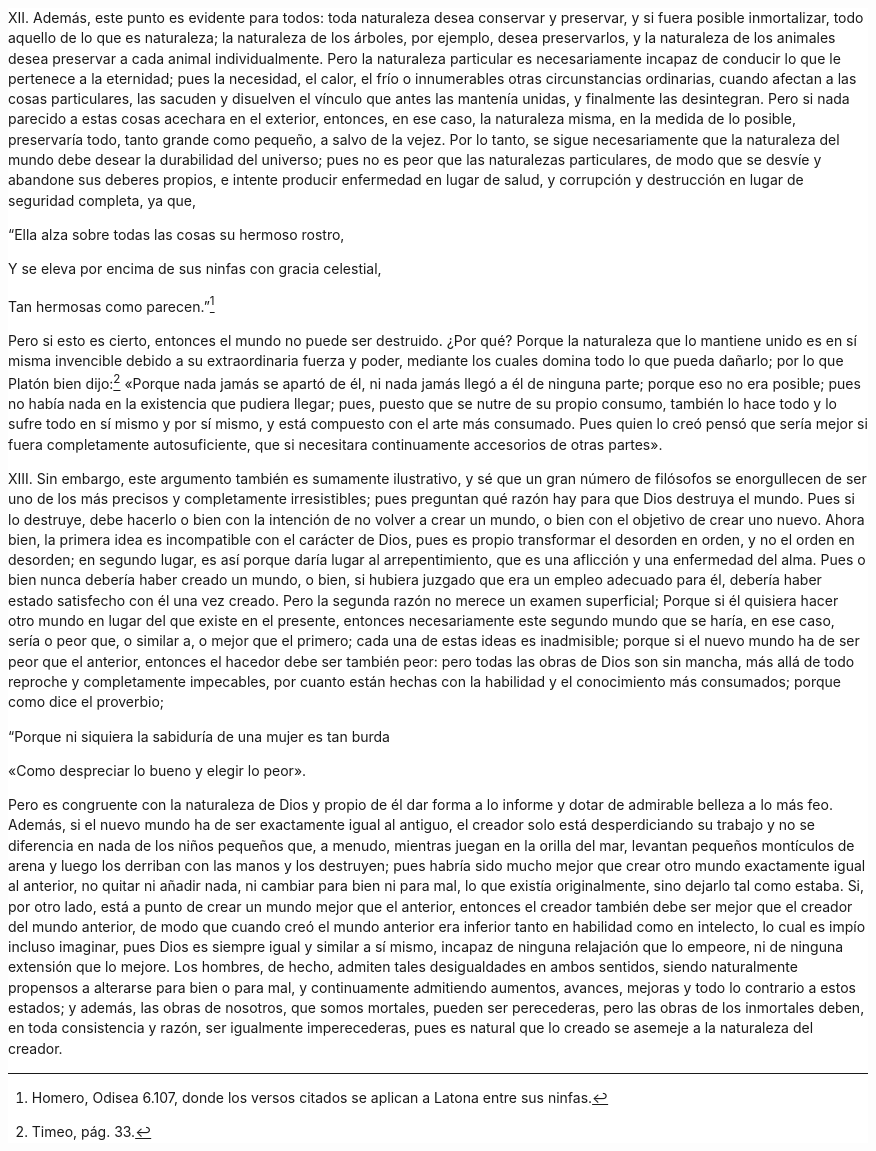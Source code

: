 XII. Además, este punto es evidente para todos: toda naturaleza desea conservar y preservar, y si fuera posible inmortalizar, todo aquello de lo que es naturaleza; la naturaleza de los árboles, por ejemplo, desea preservarlos, y la naturaleza de los animales desea preservar a cada animal individualmente. Pero la naturaleza particular es necesariamente incapaz de conducir lo que le pertenece a la eternidad; pues la necesidad, el calor, el frío o innumerables otras circunstancias ordinarias, cuando afectan a las cosas particulares, las sacuden y disuelven el vínculo que antes las mantenía unidas, y finalmente las desintegran. Pero si nada parecido a estas cosas acechara en el exterior, entonces, en ese caso, la naturaleza misma, en la medida de lo posible, preservaría todo, tanto grande como pequeño, a salvo de la vejez. Por lo tanto, se sigue necesariamente que la naturaleza del mundo debe desear la durabilidad del universo; pues no es peor que las naturalezas particulares, de modo que se desvíe y abandone sus deberes propios, e intente producir enfermedad en lugar de salud, y corrupción y destrucción en lugar de seguridad completa, ya que,

“Ella alza sobre todas las cosas su hermoso rostro,

Y se eleva por encima de sus ninfas con gracia celestial,

Tan hermosas como parecen.”[^14]

Pero si esto es cierto, entonces el mundo no puede ser destruido. ¿Por qué? Porque la naturaleza que lo mantiene unido es en sí misma invencible debido a su extraordinaria fuerza y ​​poder, mediante los cuales domina todo lo que pueda dañarlo; por lo que Platón bien dijo:[^15] «Porque nada jamás se apartó de él, ni nada jamás llegó a él de ninguna parte; porque eso no era posible; pues no había nada en la existencia que pudiera llegar; pues, puesto que se nutre de su propio consumo, también lo hace todo y lo sufre todo en sí mismo y por sí mismo, y está compuesto con el arte más consumado. Pues quien lo creó pensó que sería mejor si fuera completamente autosuficiente, que si necesitara continuamente accesorios de otras partes».

XIII. Sin embargo, este argumento también es sumamente ilustrativo, y sé que un gran número de filósofos se enorgullecen de ser uno de los más precisos y completamente irresistibles; pues preguntan qué razón hay para que Dios destruya el mundo. Pues si lo destruye, debe hacerlo o bien con la intención de no volver a crear un mundo, o bien con el objetivo de crear uno nuevo. Ahora bien, la primera idea es incompatible con el carácter de Dios, pues es propio transformar el desorden en orden, y no el orden en desorden; en segundo lugar, es así porque daría lugar al arrepentimiento, que es una aflicción y una enfermedad del alma. Pues o bien nunca debería haber creado un mundo, o bien, si hubiera juzgado que era un empleo adecuado para él, debería haber estado satisfecho con él una vez creado. Pero la segunda razón no merece un examen superficial; Porque si él quisiera hacer otro mundo en lugar del que existe en el presente, entonces necesariamente este segundo mundo que se haría, en ese caso, sería o peor que, o similar a, o mejor que el primero; cada una de estas ideas es inadmisible; porque si el nuevo mundo ha de ser peor que el anterior, entonces el hacedor debe ser también peor: pero todas las obras de Dios son sin mancha, más allá de todo reproche y completamente impecables, por cuanto están hechas con la habilidad y el conocimiento más consumados; porque como dice el proverbio;

“Porque ni siquiera la sabiduría de una mujer es tan burda

«Como despreciar lo bueno y elegir lo peor».

Pero es congruente con la naturaleza de Dios y propio de él dar forma a lo informe y dotar de admirable belleza a lo más feo. Además, si el nuevo mundo ha de ser exactamente igual al antiguo, el creador solo está desperdiciando su trabajo y no se diferencia en nada de los niños pequeños que, a menudo, mientras juegan en la orilla del mar, levantan pequeños montículos de arena y luego los derriban con las manos y los destruyen; pues habría sido mucho mejor que crear otro mundo exactamente igual al anterior, no quitar ni añadir nada, ni cambiar para bien ni para mal, lo que existía originalmente, sino dejarlo tal como estaba. Si, por otro lado, está a punto de crear un mundo mejor que el anterior, entonces el creador también debe ser mejor que el creador del mundo anterior, de modo que cuando creó el mundo anterior era inferior tanto en habilidad como en intelecto, lo cual es impío incluso imaginar, pues Dios es siempre igual y similar a sí mismo, incapaz de ninguna relajación que lo empeore, ni de ninguna extensión que lo mejore. Los hombres, de hecho, admiten tales desigualdades en ambos sentidos, siendo naturalmente propensos a alterarse para bien o para mal, y continuamente admitiendo aumentos, avances, mejoras y todo lo contrario a estos estados; y además, las obras de nosotros, que somos mortales, pueden ser perecederas, pero las obras de los inmortales deben, en toda consistencia y razón, ser igualmente imperecederas, pues es natural que lo creado se asemeje a la naturaleza del creador.


[^1]: Hom. Él. 2.204.
[^2]: Deuteronomio 10:17.
[^3]: Horos es la palabra griega para límite, de la cual Filón piensa que se deriva ouranos, «cielo».
[^4]: Salmos 77:49.
[^5]: esto está de acuerdo con la idea de Ovidio, que dice (como puede traducirse) - "y mientras todas las demás criaturas desde su nacimiento, / con los ojos bajos miran a su tierra natal, / el hombre camina erguido y orgullosamente explora el cielo / del que surgió, al que le dan sus esperanzas".
[^6]: Génesis 2:7.
[^7]: Salmos 93:9.
[^8]: Génesis 2:8.
[^9]: Éxodo 15:18.
[^10]: Hesíodo, Teogón. 116.
[^11]: chysis, como si caos derivara de cheo—, «verter».
[^12]: Timeo, pág. 32.
[^13]: un fragmento del Crisipo de Eurípides.
[^14]: Homero, Odisea 6.107, donde los versos citados se aplican a Latona entre sus ninfas.
[^15]: Timeo, pág. 33.
[^16]: la palabra griega es anaphaneisa, de la cual deriva Anaphe—.
[^17]: de—le—, de donde deriva De—los.
[^18]: Homero, II. 6.147.
[^19]: rhe—gion, de rho—gnymi, «romper».